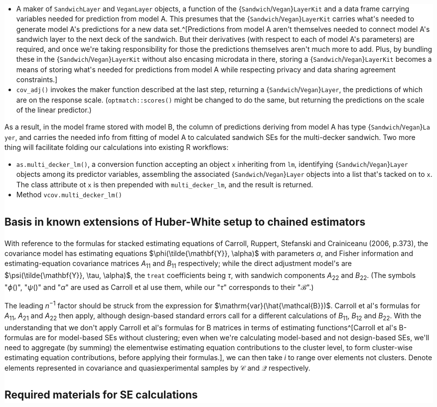- A maker of `SandwichLayer` and `VeganLayer` objects, a function of the {`Sandwich`/`Vegan`}`LayerKit` and a data frame carrying variables needed for prediction from model A.  This presumes that the {`Sandwich`/`Vegan`}`LayerKit` carries what's needed to generate model A's predictions for a new data set.^[Predictions from model A aren't themselves needed to connect model A's sandwich layer to the next deck of the sandwich.  But their derivatives (with respect to each of model A's parameters) are required, and once we're taking responsibility for those the predictions themselves aren't much more to add.  Plus, by bundling these in the {`Sandwich`/`Vegan`}`LayerKit` without also encasing microdata in there, storing a {`Sandwich`/`Vegan`}`LayerKit` becomes a means of storing what's needed for predictions from model A while respecting privacy and data sharing agreement constraints.]
- `cov_adj()` invokes the maker function described at the last step, returning a {`Sandwich`/`Vegan`}`Layer`, the predictions of which are on the response scale.  (`optmatch::scores()` might be changed to do the same, but returning the predictions on the scale of the linear predictor.) 


As a result, in the model frame stored with model B, the column of predictions deriving from model A has type {`Sandwich`/`Vegan`}`Layer`, and carries the needed info from fitting of model A to calculated sandwich SEs for the multi-decker sandwich.  Two more thing will facilitate folding our calculations into existing R workflows:

- `as.multi_decker_lm()`, a conversion function accepting an object `x` inheriting from `lm`,  identifying {`Sandwich`/`Vegan`}`Layer` objects among its predictor variables, assembling the associated {`Sandwich`/`Vegan`}`Layer` objects into a list that's tacked on to `x`.  The class attribute ot `x` is then prepended with `multi_decker_lm`, and the result is returned.
- Method `vcov.multi_decker_lm()`


## Basis in known extensions of Huber-White setup to chained estimators

With reference to the formulas for stacked estimating equations of
Carroll, Ruppert, Stefanski and Crainiceanu (2006, p.373), the
covariance model has estimating equations $\phi(\tilde{\mathbf{Y}},
\alpha)$ with parameters $\alpha$, and Fisher information and estimating-equation covariance matrices $A_{11}$ and $B_{11}$ respectively; while the direct adjustment model's
are $\psi(\tilde{\mathbf{Y}}, \tau, \alpha)$, the `treat` coefficients
being $\tau$, with sandwich components $A_{22}$ and $B_{22}$. (The symbols "$\phi()$", "$\psi()$" and "$\alpha$" are
used as Carroll et al use them, while our "$\tau$" corresponds to
their "$\mathcal{B}$".)

The leading $n^{-1}$ factor should be struck from the expression for $\mathrm{var}(\hat{\mathcal{B}})$.  Carroll et al's formulas for $A_{11}$, $A_{21}$ and $A_{22}$ then apply, although design-based standard errors call for a different calculations of $B_{11}$, $B_{12}$ and $B_{22}$. With the understanding that we don't apply Carroll et al's formulas for B matrices in terms of estimating functions^[Carroll et al's B-formulas are for model-based SEs without clustering; even when we're calculating model-based and not design-based SEs, we'll need to aggregate (by summing) the elementwise estimating equation contributions to the cluster level, to form cluster-wise estimating equation contributions, before applying their formulas.], we can then take $i$ to range over elements not clusters.    Denote elements represented in covariance and quasiexperimental samples by $\mathcal{C}$ and $\mathcal{Q}$ respectively.

## Required materials for SE calculations
